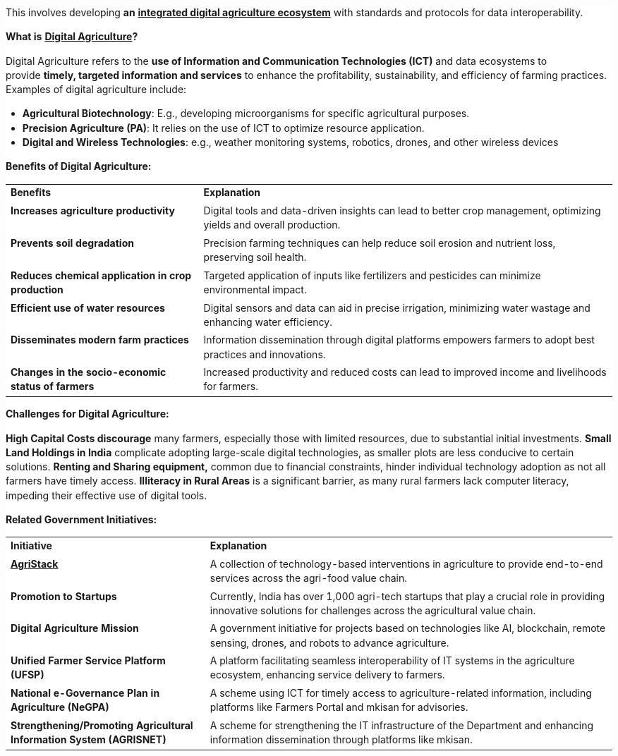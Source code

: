 This involves developing **an** [**integrated digital agriculture ecosystem**](https://www.insightsonindia.com/tag/india-digital-ecosystem-of-agriculture/) with standards and protocols for data interoperability.

**What is** [**Digital Agriculture**](https://www.insightsonindia.com/agriculture/e-technology-in-the-aid-of-farmers/way-forward-for-digital-agriculture-in-india/)**?**

Digital Agriculture refers to the **use of Information and Communication Technologies (ICT)** and data ecosystems to provide **timely, targeted information and services** to enhance the profitability, sustainability, and efficiency of farming practices. Examples of digital agriculture include:

- **Agricultural Biotechnology**: E.g., developing microorganisms for specific agricultural purposes.
- **Precision Agriculture (PA)**: It relies on the use of ICT to optimize resource application.
- **Digital and Wireless Technologies**: e.g., weather monitoring systems, robotics, drones, and other wireless devices

**Benefits of Digital Agriculture:**

|   |   |
|---|---|
|**Benefits**|**Explanation**|
|**Increases agriculture productivity**|Digital tools and data-driven insights can lead to better crop management, optimizing yields and overall production.|
|**Prevents soil degradation**|Precision farming techniques can help reduce soil erosion and nutrient loss, preserving soil health.|
|**Reduces chemical application in crop production**|Targeted application of inputs like fertilizers and pesticides can minimize environmental impact.|
|**Efficient use of water resources**|Digital sensors and data can aid in precise irrigation, minimizing water wastage and enhancing water efficiency.|
|**Disseminates modern farm practices**|Information dissemination through digital platforms empowers farmers to adopt best practices and innovations.|
|**Changes in the socio-economic status of farmers**|Increased productivity and reduced costs can lead to improved income and livelihoods for farmers.|

**Challenges for Digital Agriculture:**

**High Capital Costs discourage** many farmers, especially those with limited resources, due to substantial initial investments. **Small Land Holdings in India** complicate adopting large-scale digital technologies, as smaller plots are less conducive to certain solutions. **Renting and Sharing equipment,** common due to financial constraints, hinder individual technology adoption as not all farmers have timely access. **Illiteracy in Rural Areas** is a significant barrier, as many rural farmers lack computer literacy, impeding their effective use of digital tools.

**Related Government Initiatives:**

|   |   |
|---|---|
|**Initiative**|**Explanation**|
|[**AgriStack**](https://www.insightsonindia.com/2022/03/16/agristack/#:~:text=The%20AgriStack%20is%20a%20collection,farmers%20and%20the%20agricultural%20sector.)|A collection of technology-based interventions in agriculture to provide end-to-end services across the agri-food value chain.|
|**Promotion to Startups**|Currently, India has over 1,000 agri-tech startups that play a crucial role in providing innovative solutions for challenges across the agricultural value chain.|
|**Digital Agriculture Mission**|A government initiative for projects based on technologies like AI, blockchain, remote sensing, drones, and robots to advance agriculture.|
|**Unified Farmer Service Platform (UFSP)**|A platform facilitating seamless interoperability of IT systems in the agriculture ecosystem, enhancing service delivery to farmers.|
|**National e-Governance Plan in Agriculture (NeGPA)**|A scheme using ICT for timely access to agriculture-related information, including platforms like Farmers Portal and mkisan for advisories.|
|**Strengthening/Promoting Agricultural Information System (AGRISNET)**|A scheme for strengthening the IT infrastructure of the Department and enhancing information dissemination through platforms like mkisan.|
